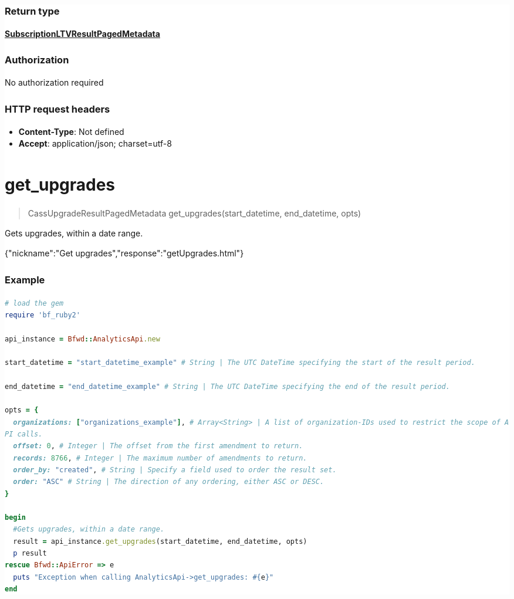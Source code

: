 ### Return type

[**SubscriptionLTVResultPagedMetadata**](SubscriptionLTVResultPagedMetadata.md)

### Authorization

No authorization required

### HTTP request headers

 - **Content-Type**: Not defined
 - **Accept**: application/json; charset=utf-8



# **get_upgrades**
> CassUpgradeResultPagedMetadata get_upgrades(start_datetime, end_datetime, opts)

Gets upgrades, within a date range.

{\"nickname\":\"Get upgrades\",\"response\":\"getUpgrades.html\"}

### Example
```ruby
# load the gem
require 'bf_ruby2'

api_instance = Bfwd::AnalyticsApi.new

start_datetime = "start_datetime_example" # String | The UTC DateTime specifying the start of the result period.

end_datetime = "end_datetime_example" # String | The UTC DateTime specifying the end of the result period.

opts = { 
  organizations: ["organizations_example"], # Array<String> | A list of organization-IDs used to restrict the scope of API calls.
  offset: 0, # Integer | The offset from the first amendment to return.
  records: 8766, # Integer | The maximum number of amendments to return.
  order_by: "created", # String | Specify a field used to order the result set.
  order: "ASC" # String | The direction of any ordering, either ASC or DESC.
}

begin
  #Gets upgrades, within a date range.
  result = api_instance.get_upgrades(start_datetime, end_datetime, opts)
  p result
rescue Bfwd::ApiError => e
  puts "Exception when calling AnalyticsApi->get_upgrades: #{e}"
end
```
